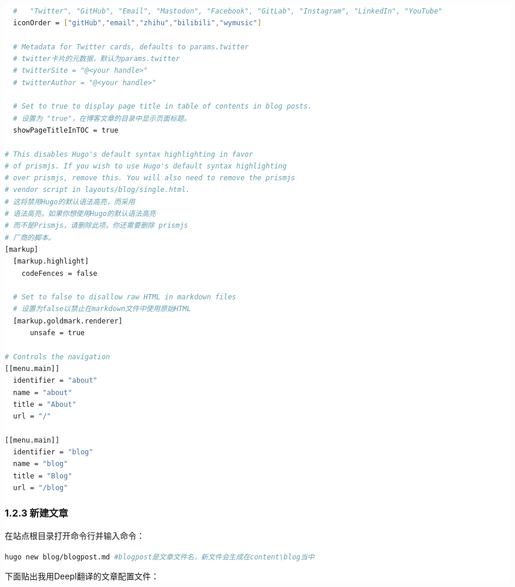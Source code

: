 ```bash
  #   "Twitter", "GitHub", "Email", "Mastodon", "Facebook", "GitLab", "Instagram", "LinkedIn", "YouTube"
  iconOrder = ["gitHub","email","zhihu","bilibili","wymusic"]

  # Metadata for Twitter cards, defaults to params.twitter
  # twitter卡片的元数据，默认为params.twitter
  # twitterSite = "@<your handle>"
  # twitterAuthor = "@<your handle>"

  # Set to true to display page title in table of contents in blog posts.
  # 设置为 "true"，在博客文章的目录中显示页面标题。
  showPageTitleInTOC = true

# This disables Hugo's default syntax highlighting in favor
# of prismjs. If you wish to use Hugo's default syntax highlighting
# over prismjs, remove this. You will also need to remove the prismjs
# vendor script in layouts/blog/single.html.
# 这将禁用Hugo的默认语法高亮，而采用
# 语法高亮。如果你想使用Hugo的默认语法高亮
# 而不是Prismjs，请删除此项。你还需要删除 prismjs
# 厂商的脚本。
[markup]
  [markup.highlight]
    codeFences = false
    
  # Set to false to disallow raw HTML in markdown files
  # 设置为false以禁止在markdown文件中使用原始HTML
  [markup.goldmark.renderer]
      unsafe = true

# Controls the navigation
[[menu.main]]
  identifier = "about"
  name = "about"
  title = "About"
  url = "/"

[[menu.main]]
  identifier = "blog"
  name = "blog"
  title = "Blog"
  url = "/blog"

```

### 1.2.3 新建文章

在站点根目录打开命令行并输入命令：
```bash
hugo new blog/blogpost.md #blogpost是文章文件名，新文件会生成在content\blog当中
```
下面贴出我用Deepl翻译的文章配置文件：
